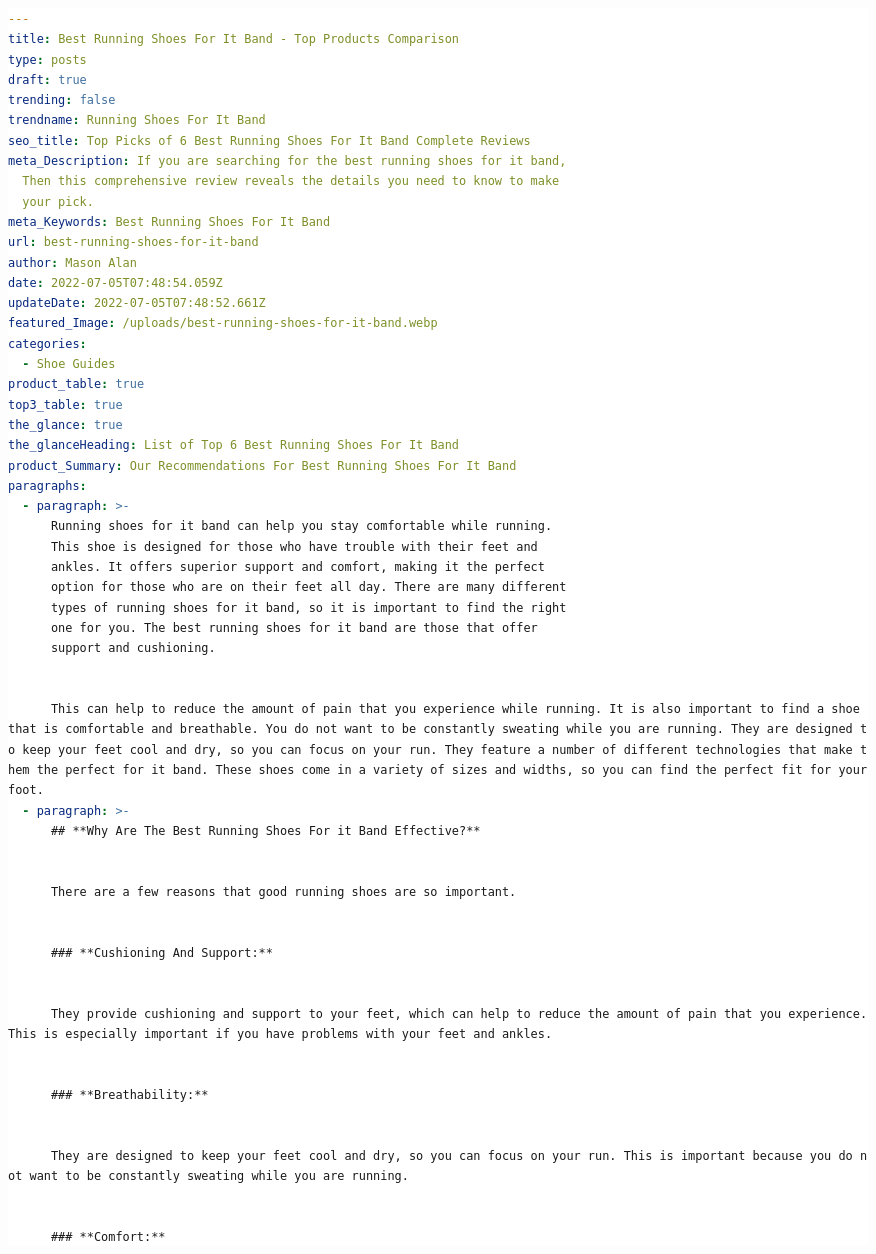```yaml
---
title: Best Running Shoes For It Band - Top Products Comparison
type: posts
draft: true
trending: false
trendname: Running Shoes For It Band
seo_title: Top Picks of 6 Best Running Shoes For It Band Complete Reviews
meta_Description: If you are searching for the best running shoes for it band,
  Then this comprehensive review reveals the details you need to know to make
  your pick.
meta_Keywords: Best Running Shoes For It Band
url: best-running-shoes-for-it-band
author: Mason Alan
date: 2022-07-05T07:48:54.059Z
updateDate: 2022-07-05T07:48:52.661Z
featured_Image: /uploads/best-running-shoes-for-it-band.webp
categories:
  - Shoe Guides
product_table: true
top3_table: true
the_glance: true
the_glanceHeading: List of Top 6 Best Running Shoes For It Band
product_Summary: Our Recommendations For Best Running Shoes For It Band
paragraphs:
  - paragraph: >-
      Running shoes for it band can help you stay comfortable while running.
      This shoe is designed for those who have trouble with their feet and
      ankles. It offers superior support and comfort, making it the perfect
      option for those who are on their feet all day. There are many different
      types of running shoes for it band, so it is important to find the right
      one for you. The best running shoes for it band are those that offer
      support and cushioning.


      This can help to reduce the amount of pain that you experience while running. It is also important to find a shoe that is comfortable and breathable. You do not want to be constantly sweating while you are running. They are designed to keep your feet cool and dry, so you can focus on your run. They feature a number of different technologies that make them the perfect for it band. These shoes come in a variety of sizes and widths, so you can find the perfect fit for your foot.
  - paragraph: >-
      ## **Why Are The Best Running Shoes For it Band Effective?**


      There are a few reasons that good running shoes are so important.


      ### **Cushioning And Support:**


      They provide cushioning and support to your feet, which can help to reduce the amount of pain that you experience. This is especially important if you have problems with your feet and ankles.


      ### **Breathability:**


      They are designed to keep your feet cool and dry, so you can focus on your run. This is important because you do not want to be constantly sweating while you are running.


      ### **Comfort:**


```